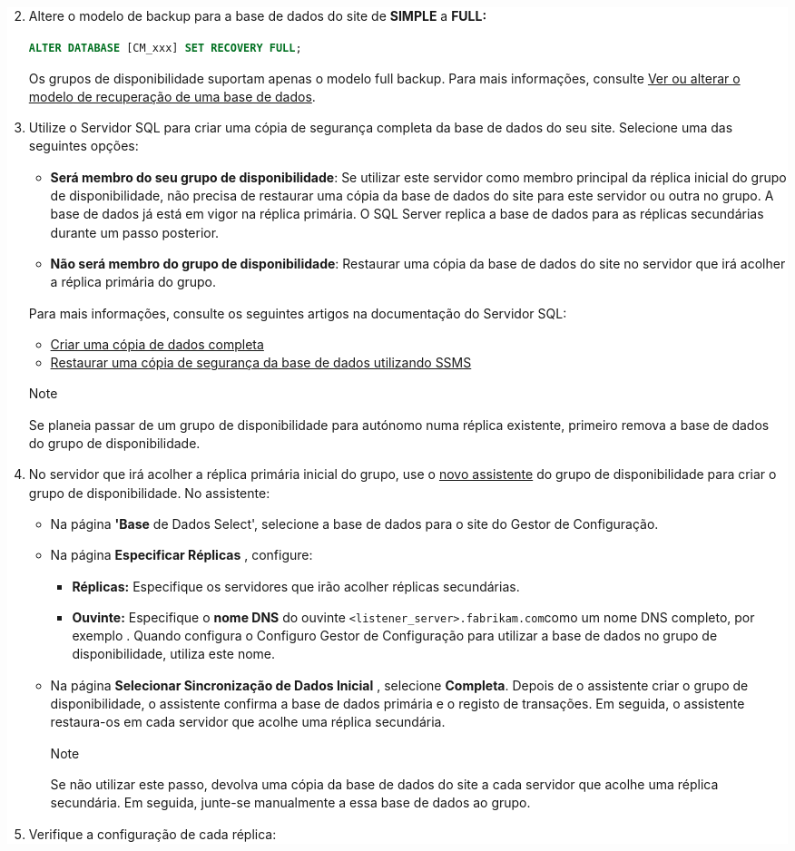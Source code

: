2. Altere o modelo de backup para a base de dados do site de **SIMPLE** a **FULL:**

    ```sql
    ALTER DATABASE [CM_xxx] SET RECOVERY FULL;
    ```

    Os grupos de disponibilidade suportam apenas o modelo full backup. Para mais informações, consulte [Ver ou alterar o modelo de recuperação de uma base de dados](https://docs.microsoft.com/sql/relational-databases/backup-restore/view-or-change-the-recovery-model-of-a-database-sql-server).

3. Utilize o Servidor SQL para criar uma cópia de segurança completa da base de dados do seu site. Selecione uma das seguintes opções:

    - **Será membro do seu grupo de disponibilidade**: Se utilizar este servidor como membro principal da réplica inicial do grupo de disponibilidade, não precisa de restaurar uma cópia da base de dados do site para este servidor ou outra no grupo. A base de dados já está em vigor na réplica primária. O SQL Server replica a base de dados para as réplicas secundárias durante um passo posterior.  

    - **Não será membro do grupo de disponibilidade**: Restaurar uma cópia da base de dados do site no servidor que irá acolher a réplica primária do grupo.

    Para mais informações, consulte os seguintes artigos na documentação do Servidor SQL:

    - [Criar uma cópia de dados completa](https://docs.microsoft.com/sql/relational-databases/backup-restore/create-a-full-database-backup-sql-server)
    - [Restaurar uma cópia de segurança da base de dados utilizando SSMS](https://docs.microsoft.com/sql/relational-databases/backup-restore/restore-a-database-backup-using-ssms)

    > [!NOTE]  
    > Se planeia passar de um grupo de disponibilidade para autónomo numa réplica existente, primeiro remova a base de dados do grupo de disponibilidade.

4. No servidor que irá acolher a réplica primária inicial do grupo, use o [novo assistente](https://docs.microsoft.com/sql/database-engine/availability-groups/windows/use-the-availability-group-wizard-sql-server-management-studio) do grupo de disponibilidade para criar o grupo de disponibilidade. No assistente:

    - Na página **'Base** de Dados Select', selecione a base de dados para o site do Gestor de Configuração.  

    - Na página **Especificar Réplicas** , configure:

        - **Réplicas:** Especifique os servidores que irão acolher réplicas secundárias.

        - **Ouvinte:** Especifique o **nome DNS** do ouvinte `<listener_server>.fabrikam.com`como um nome DNS completo, por exemplo . Quando configura o Configuro Gestor de Configuração para utilizar a base de dados no grupo de disponibilidade, utiliza este nome.

    - Na página **Selecionar Sincronização de Dados Inicial** , selecione **Completa**. Depois de o assistente criar o grupo de disponibilidade, o assistente confirma a base de dados primária e o registo de transações. Em seguida, o assistente restaura-os em cada servidor que acolhe uma réplica secundária.

        > [!Note]  
        > Se não utilizar este passo, devolva uma cópia da base de dados do site a cada servidor que acolhe uma réplica secundária. Em seguida, junte-se manualmente a essa base de dados ao grupo.

5. Verifique a configuração de cada réplica:
